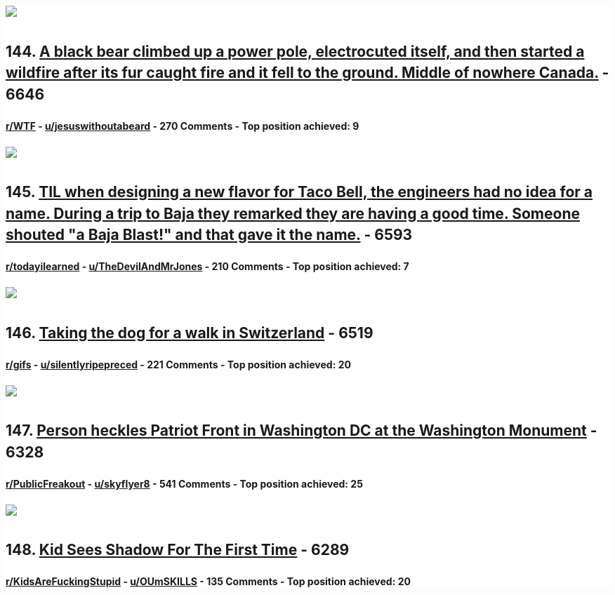 <a href="https://i.redd.it/i25n854worza1.jpg"><img src="https://b.thumbs.redditmedia.com/jMnX7EhoEHnsZvx2JKWThGNP7ew3gJ-z1kgtnas_pkE.jpg"></img></a>

## 144. [A black bear climbed up a power pole, electrocuted itself, and then started a wildfire after its fur caught fire and it fell to the ground. Middle of nowhere Canada.](http://reddit.com/r/WTF/comments/13h010s/a_black_bear_climbed_up_a_power_pole_electrocuted/) - 6646
#### [r/WTF](http://reddit.com/r/WTF) - [u/jesuswithoutabeard](http://reddit.com/u/jesuswithoutabeard) - 270 Comments - Top position achieved: 9

<a href="https://i.redd.it/4jyturawjpza1.jpg"><img src="https://b.thumbs.redditmedia.com/bQ5eDeQIyQYahnxqeqlHeophmtPRv0Yn7Egquhi4V_o.jpg"></img></a>

## 145. [TIL when designing a new flavor for Taco Bell, the engineers had no idea for a name. During a trip to Baja they remarked they are having a good time. Someone shouted "a Baja Blast!" and that gave it the name.](http://reddit.com/r/todayilearned/comments/13h13aq/til_when_designing_a_new_flavor_for_taco_bell_the/) - 6593
#### [r/todayilearned](http://reddit.com/r/todayilearned) - [u/TheDevilAndMrJones](http://reddit.com/u/TheDevilAndMrJones) - 210 Comments - Top position achieved: 7

<a href="https://comicbook.com/irl/news/baja-blast-oral-history-how-its-made-taco-bell/"><img src="https://b.thumbs.redditmedia.com/us2VHyQEjARlnnIvu6qsE12ynHcobAPTQXyr98OSpeQ.jpg"></img></a>

## 146. [Taking the dog for a walk in Switzerland](http://reddit.com/r/gifs/comments/13hpgcz/taking_the_dog_for_a_walk_in_switzerland/) - 6519
#### [r/gifs](http://reddit.com/r/gifs) - [u/silentlyripepreced](http://reddit.com/u/silentlyripepreced) - 221 Comments - Top position achieved: 20

<a href="https://i.imgur.com/nN495g4.gifv"><img src="https://a.thumbs.redditmedia.com/rUhSuCBSVgsK0qH4EAuBP-pEdCZ_AeEPmrcYXyDlY68.jpg"></img></a>

## 147. [Person heckles Patriot Front in Washington DC at the Washington Monument](http://reddit.com/r/PublicFreakout/comments/13h15lh/person_heckles_patriot_front_in_washington_dc_at/) - 6328
#### [r/PublicFreakout](http://reddit.com/r/PublicFreakout) - [u/skyflyer8](http://reddit.com/u/skyflyer8) - 541 Comments - Top position achieved: 25

<a href="https://v.redd.it/ov5ttzv2tpza1"><img src="https://b.thumbs.redditmedia.com/ChGuEKjuPU-EIFkGKaPPr3Ow1B0BCHNQ7rgL5Uchy0I.jpg"></img></a>

## 148. [Kid Sees Shadow For The First Time](http://reddit.com/r/KidsAreFuckingStupid/comments/13h4yih/kid_sees_shadow_for_the_first_time/) - 6289
#### [r/KidsAreFuckingStupid](http://reddit.com/r/KidsAreFuckingStupid) - [u/OUmSKILLS](http://reddit.com/u/OUmSKILLS) - 135 Comments - Top position achieved: 20

